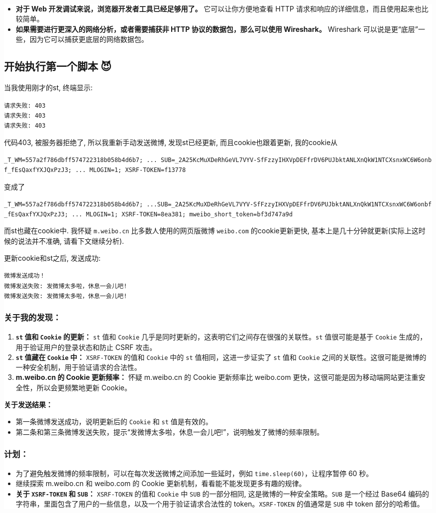 *   **对于 Web 开发调试来说，浏览器开发者工具已经足够用了。**  它可以让你方便地查看 HTTP 请求和响应的详细信息，而且使用起来也比较简单。
*   **如果需要进行更深入的网络分析，或者需要捕获非 HTTP 协议的数据包，那么可以使用 Wireshark。** Wireshark 可以说是更“底层”一些，因为它可以捕获更底层的网络数据包。


## 开始执行第一个脚本 😈

当我使用刚才的st, 终端显示:

```
请求失败: 403
请求失败: 403
请求失败: 403
```

代码403, 被服务器拒绝了, 所以我重新手动发送微博, 发现st已经更新, 而且cookie也跟着更新, 我的cookie从

```
_T_WM=557a2f786dbff574722318b058b4d6b7; ... SUB=_2A25KcMuXDeRhGeVL7VYV-SfFzzyIHXVpDEFfrDV6PUJbktANLXnQkW1NTCXsnxWC6W6onbf_fEsQaxfYXJQxPzJ3; ... MLOGIN=1; XSRF-TOKEN=f13778
```

变成了

```
_T_WM=557a2f786dbff574722318b058b4d6b7; ...SUB=_2A25KcMuXDeRhGeVL7VYV-SfFzzyIHXVpDEFfrDV6PUJbktANLXnQkW1NTCXsnxWC6W6onbf_fEsQaxfYXJQxPzJ3; ... MLOGIN=1; XSRF-TOKEN=8ea381; mweibo_short_token=bf3d747a9d
```

而st也藏在cookie中. 我怀疑 `m.weibo.cn` 比多数人使用的网页版微博 `weibo.com` 的cookie更新更快, 基本上是几十分钟就更新(实际上这时候的说法并不准确, 请看下文继续分析).

更新cookie和st之后, 发送成功:

```
微博发送成功！
微博发送失败: 发微博太多啦，休息一会儿吧!
微博发送失败: 发微博太多啦，休息一会儿吧!
```

### **关于我的发现：**

1. **`st` 值和 `Cookie` 的更新：**  `st` 值和 `Cookie` 几乎是同时更新的，这表明它们之间存在很强的关联性。`st` 值很可能是基于 `Cookie` 生成的，用于验证用户的登录状态和防止 CSRF 攻击。
2. **`st` 值藏在 `Cookie` 中：**  `XSRF-TOKEN` 的值和 `Cookie` 中的 `st` 值相同，这进一步证实了 `st` 值和 `Cookie` 之间的关联性。这很可能是微博的一种安全机制，用于验证请求的合法性。
3. **m.weibo.cn 的 Cookie 更新频率：**  怀疑 m.weibo.cn 的 Cookie 更新频率比 weibo.com 更快，这很可能是因为移动端网站更注重安全性，所以会更频繁地更新 Cookie。

**关于发送结果：**

*   第一条微博发送成功，说明更新后的 `Cookie` 和 `st` 值是有效的。
*   第二条和第三条微博发送失败，提示“发微博太多啦，休息一会儿吧!”，说明触发了微博的频率限制。

### **计划：**

*   为了避免触发微博的频率限制，可以在每次发送微博之间添加一些延时，例如 `time.sleep(60)`，让程序暂停 60 秒。
*   继续探索 m.weibo.cn 和 weibo.com 的 Cookie 更新机制，看看能不能发现更多有趣的规律。
*   **关于 `XSRF-TOKEN` 和 `SUB`：**  `XSRF-TOKEN` 的值和 `Cookie` 中 `SUB` 的一部分相同, 这是微博的一种安全策略。`SUB` 是一个经过 Base64 编码的字符串，里面包含了用户的一些信息，以及一个用于验证请求合法性的 token。`XSRF-TOKEN` 的值通常是 `SUB` 中 token 部分的哈希值。
